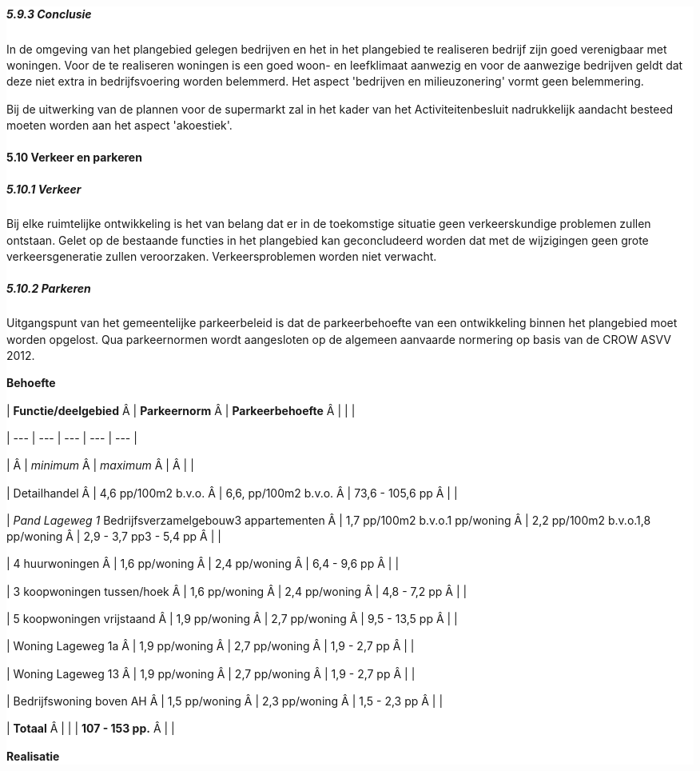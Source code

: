 ##### 5\.9\.3 Conclusie

In de omgeving van het plangebied gelegen bedrijven en het in het plangebied te realiseren bedrijf zijn goed verenigbaar met woningen. Voor de te realiseren woningen is een goed woon\- en leefklimaat aanwezig en voor de aanwezige bedrijven geldt dat deze niet extra in bedrijfsvoering worden belemmerd. Het aspect 'bedrijven en milieuzonering' vormt geen belemmering.

Bij de uitwerking van de plannen voor de supermarkt zal in het kader van het Activiteitenbesluit nadrukkelijk aandacht besteed moeten worden aan het aspect 'akoestiek'.

#### 5\.10 Verkeer en parkeren

##### 5\.10\.1 Verkeer

Bij elke ruimtelijke ontwikkeling is het van belang dat er in de toekomstige situatie geen verkeerskundige problemen zullen ontstaan. Gelet op de bestaande functies in het plangebied kan geconcludeerd worden dat met de wijzigingen geen grote verkeersgeneratie zullen veroorzaken. Verkeersproblemen worden niet verwacht.

##### 5\.10\.2 Parkeren

Uitgangspunt van het gemeentelijke parkeerbeleid is dat de parkeerbehoefte van een ontwikkeling binnen het plangebied moet worden opgelost. Qua parkeernormen wordt aangesloten op de algemeen aanvaarde normering op basis van de CROW ASVV 2012\.

**Behoefte**

| **Functie/deelgebied**   Â | **Parkeernorm**   Â | **Parkeerbehoefte**   Â | | |

| --- | --- | --- | --- | --- |

| Â | *minimum*   Â | *maximum*   Â | Â | |

| Detailhandel    Â | 4,6 pp/100m2 b.v.o.   Â | 6,6, pp/100m2 b.v.o.   Â | 73,6 \- 105,6 pp   Â | |

| *Pand Lageweg 1* Bedrijfsverzamelgebouw3 appartementen   Â | 1,7 pp/100m2 b.v.o.1 pp/woning   Â | 2,2 pp/100m2 b.v.o.1,8 pp/woning   Â | 2,9 \- 3,7 pp3 \- 5,4 pp   Â | |

| 4 huurwoningen   Â | 1,6 pp/woning   Â | 2,4 pp/woning   Â | 6,4 \- 9,6 pp   Â | |

| 3 koopwoningen tussen/hoek   Â | 1,6 pp/woning   Â | 2,4 pp/woning   Â | 4,8 \- 7,2 pp   Â | |

| 5 koopwoningen vrijstaand   Â | 1,9 pp/woning   Â | 2,7 pp/woning   Â | 9,5 \- 13,5 pp   Â | |

| Woning Lageweg 1a   Â | 1,9 pp/woning   Â | 2,7 pp/woning   Â | 1,9 \- 2,7 pp   Â | |

| Woning Lageweg 13   Â | 1,9 pp/woning   Â | 2,7 pp/woning   Â | 1,9 \- 2,7 pp   Â | |

| Bedrijfswoning boven AH   Â | 1,5 pp/woning   Â | 2,3 pp/woning   Â | 1,5 \- 2,3 pp   Â | |

| **Totaal**   Â | | | **107 \- 153 pp.**   Â | |

**Realisatie**
